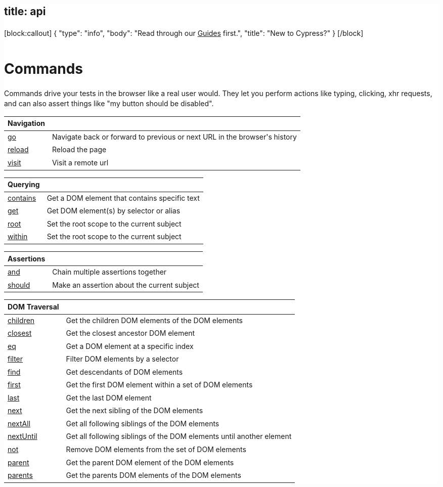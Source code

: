 title: api
---

[block:callout]
{
  "type": "info",
  "body": "Read through our [Guides](https://on.cypress.io/guides/guides) first.",
  "title": "New to Cypress?"
}
[/block]

# Commands

Commands drive your tests in the browser like a real user would. They let you perform actions like typing, clicking, xhr requests, and can also assert things like "my button should be disabled".

| Navigation | |
| -------------------- | -- |
| [go](https://on.cypress.io/api/go) | Navigate back or forward to previous or next URL in the browser's history |
| [reload](https://on.cypress.io/api/reload) | Reload the page |
| [visit](https://on.cypress.io/api/visit) | Visit a remote url |

| Querying | |
| -------------------- | -- |
| [contains](https://on.cypress.io/api/contains) | Get a DOM element that contains specific text |
| [get](https://on.cypress.io/api/get) | Get DOM element(s) by selector or alias |
| [root](https://on.cypress.io/api/root) | Set the root scope to the current subject |
| [within](https://on.cypress.io/api/within) | Set the root scope to the current subject |

| Assertions | |
| -------------------- | -- |
| [and](https://on.cypress.io/api/and) | Chain multiple assertions together |
| [should](https://on.cypress.io/api/should) | Make an assertion about the current subject |

| DOM Traversal | |
| -------------------- | -- |
| [children](https://on.cypress.io/api/children) | Get the children DOM elements of the DOM elements |
| [closest](https://on.cypress.io/api/closest) | Get the closest ancestor DOM element |
| [eq](https://on.cypress.io/api/eq) | Get a DOM element at a specific index |
| [filter](https://on.cypress.io/api/filter) | Filter DOM elements by a selector |
| [find](https://on.cypress.io/api/find) | Get descendants of DOM elements |
| [first](https://on.cypress.io/api/first) | Get the first DOM element within a set of DOM elements |
| [last](https://on.cypress.io/api/last) | Get the last DOM element |
| [next](https://on.cypress.io/api/next) | Get the next sibling of the DOM elements |
| [nextAll](https://on.cypress.io/api/nextall) | Get all following siblings of the DOM elements |
| [nextUntil](https://on.cypress.io/api/nextuntil) | Get all following siblings of the DOM elements until another element |
| [not](https://on.cypress.io/api/not) | Remove DOM elements from the set of DOM elements |
| [parent](https://on.cypress.io/api/parent) | Get the parent DOM element of the DOM elements |
| [parents](https://on.cypress.io/api/parents) | Get the parents DOM elements of the DOM elements |